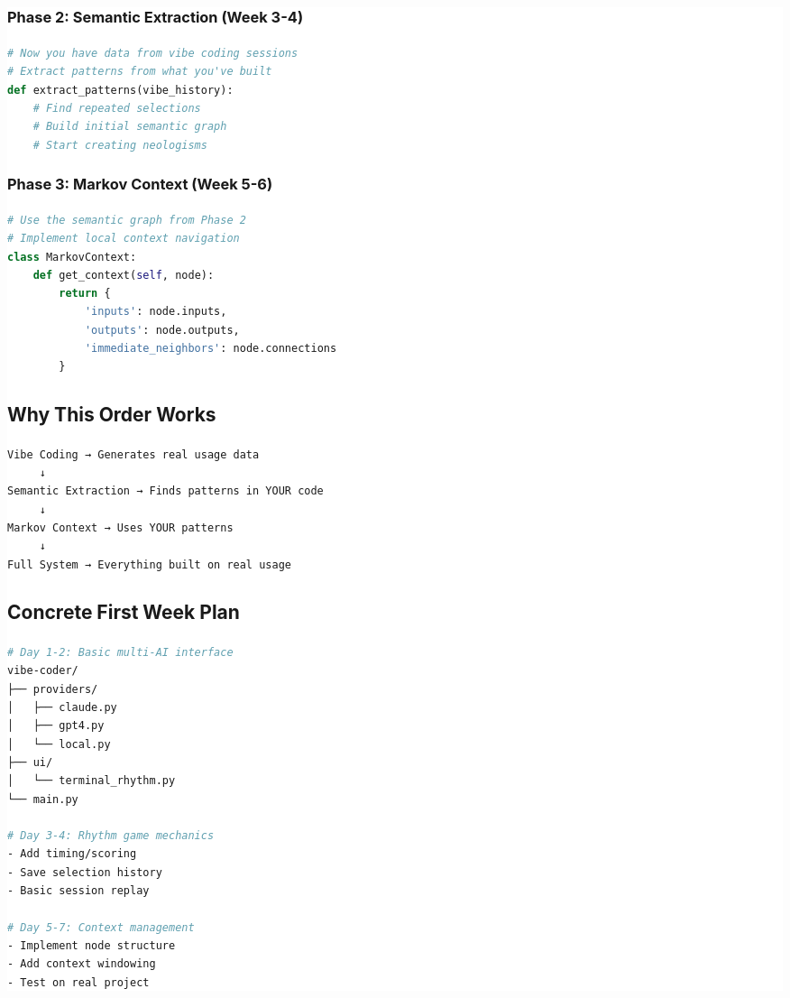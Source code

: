 ### Phase 2: Semantic Extraction (Week 3-4)
```python
# Now you have data from vibe coding sessions
# Extract patterns from what you've built
def extract_patterns(vibe_history):
    # Find repeated selections
    # Build initial semantic graph
    # Start creating neologisms
```

### Phase 3: Markov Context (Week 5-6)
```python
# Use the semantic graph from Phase 2
# Implement local context navigation
class MarkovContext:
    def get_context(self, node):
        return {
            'inputs': node.inputs,
            'outputs': node.outputs,
            'immediate_neighbors': node.connections
        }
```

## Why This Order Works

```
Vibe Coding → Generates real usage data
     ↓
Semantic Extraction → Finds patterns in YOUR code
     ↓
Markov Context → Uses YOUR patterns
     ↓
Full System → Everything built on real usage
```

## Concrete First Week Plan

```bash
# Day 1-2: Basic multi-AI interface
vibe-coder/
├── providers/
│   ├── claude.py
│   ├── gpt4.py
│   └── local.py
├── ui/
│   └── terminal_rhythm.py
└── main.py

# Day 3-4: Rhythm game mechanics
- Add timing/scoring
- Save selection history
- Basic session replay

# Day 5-7: Context management
- Implement node structure
- Add context windowing
- Test on real project
```
